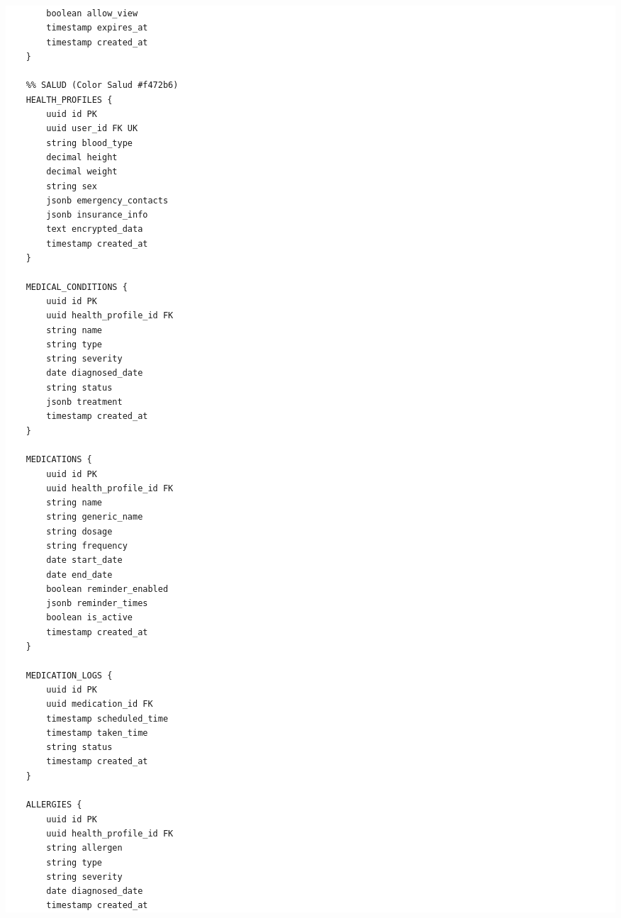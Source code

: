 ```
        boolean allow_view
        timestamp expires_at
        timestamp created_at
    }

    %% SALUD (Color Salud #f472b6)
    HEALTH_PROFILES {
        uuid id PK
        uuid user_id FK UK
        string blood_type
        decimal height
        decimal weight
        string sex
        jsonb emergency_contacts
        jsonb insurance_info
        text encrypted_data
        timestamp created_at
    }

    MEDICAL_CONDITIONS {
        uuid id PK
        uuid health_profile_id FK
        string name
        string type
        string severity
        date diagnosed_date
        string status
        jsonb treatment
        timestamp created_at
    }

    MEDICATIONS {
        uuid id PK
        uuid health_profile_id FK
        string name
        string generic_name
        string dosage
        string frequency
        date start_date
        date end_date
        boolean reminder_enabled
        jsonb reminder_times
        boolean is_active
        timestamp created_at
    }

    MEDICATION_LOGS {
        uuid id PK
        uuid medication_id FK
        timestamp scheduled_time
        timestamp taken_time
        string status
        timestamp created_at
    }

    ALLERGIES {
        uuid id PK
        uuid health_profile_id FK
        string allergen
        string type
        string severity
        date diagnosed_date
        timestamp created_at
```